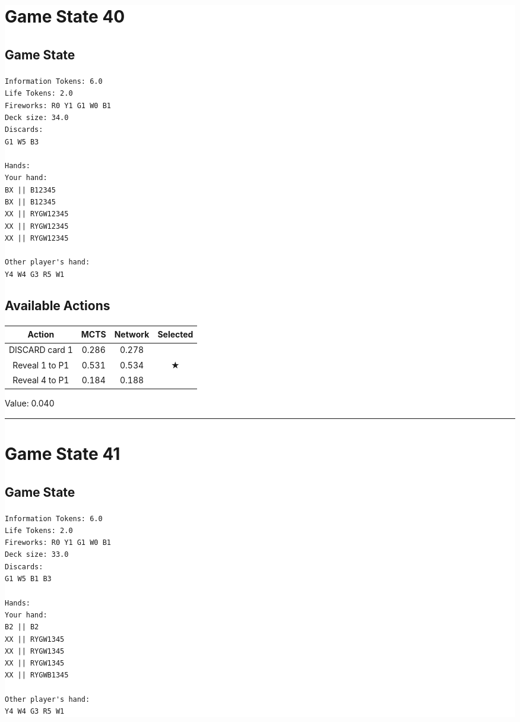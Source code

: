 # Game State 40

## Game State
```
Information Tokens: 6.0
Life Tokens: 2.0
Fireworks: R0 Y1 G1 W0 B1
Deck size: 34.0
Discards:
G1 W5 B3

Hands:
Your hand:
BX || B12345
BX || B12345
XX || RYGW12345
XX || RYGW12345
XX || RYGW12345

Other player's hand:
Y4 W4 G3 R5 W1
```

## Available Actions

|      Action       | MCTS  | Network | Selected |
|:-----------------:|:-----:|:-------:|:--------:|
| DISCARD card 1    | 0.286 | 0.278   |          |
| Reveal 1 to P1    | 0.531 | 0.534   |    ★     |
| Reveal 4 to P1    | 0.184 | 0.188   |          |

Value: 0.040

---

# Game State 41

## Game State
```
Information Tokens: 6.0
Life Tokens: 2.0
Fireworks: R0 Y1 G1 W0 B1
Deck size: 33.0
Discards:
G1 W5 B1 B3

Hands:
Your hand:
B2 || B2
XX || RYGW1345
XX || RYGW1345
XX || RYGW1345
XX || RYGWB1345

Other player's hand:
Y4 W4 G3 R5 W1
```
